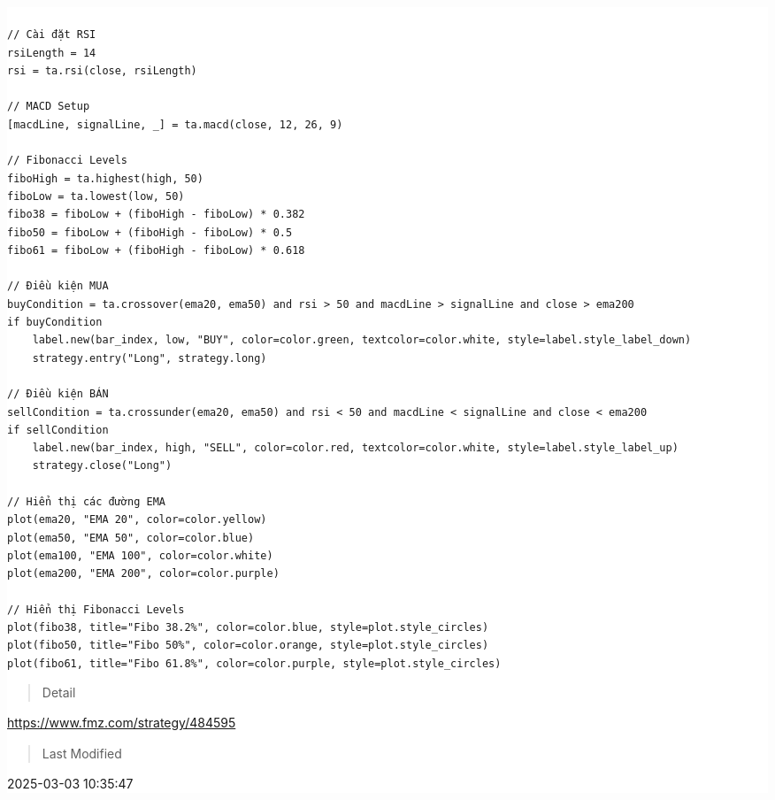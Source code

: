 ``` pinescript

// Cài đặt RSI
rsiLength = 14
rsi = ta.rsi(close, rsiLength)

// MACD Setup
[macdLine, signalLine, _] = ta.macd(close, 12, 26, 9)

// Fibonacci Levels
fiboHigh = ta.highest(high, 50)
fiboLow = ta.lowest(low, 50)
fibo38 = fiboLow + (fiboHigh - fiboLow) * 0.382
fibo50 = fiboLow + (fiboHigh - fiboLow) * 0.5
fibo61 = fiboLow + (fiboHigh - fiboLow) * 0.618

// Điều kiện MUA
buyCondition = ta.crossover(ema20, ema50) and rsi > 50 and macdLine > signalLine and close > ema200
if buyCondition
    label.new(bar_index, low, "BUY", color=color.green, textcolor=color.white, style=label.style_label_down)
    strategy.entry("Long", strategy.long)

// Điều kiện BÁN
sellCondition = ta.crossunder(ema20, ema50) and rsi < 50 and macdLine < signalLine and close < ema200
if sellCondition
    label.new(bar_index, high, "SELL", color=color.red, textcolor=color.white, style=label.style_label_up)
    strategy.close("Long")

// Hiển thị các đường EMA
plot(ema20, "EMA 20", color=color.yellow)
plot(ema50, "EMA 50", color=color.blue)
plot(ema100, "EMA 100", color=color.white)
plot(ema200, "EMA 200", color=color.purple)

// Hiển thị Fibonacci Levels
plot(fibo38, title="Fibo 38.2%", color=color.blue, style=plot.style_circles)
plot(fibo50, title="Fibo 50%", color=color.orange, style=plot.style_circles)
plot(fibo61, title="Fibo 61.8%", color=color.purple, style=plot.style_circles)

```

> Detail

https://www.fmz.com/strategy/484595

> Last Modified

2025-03-03 10:35:47
